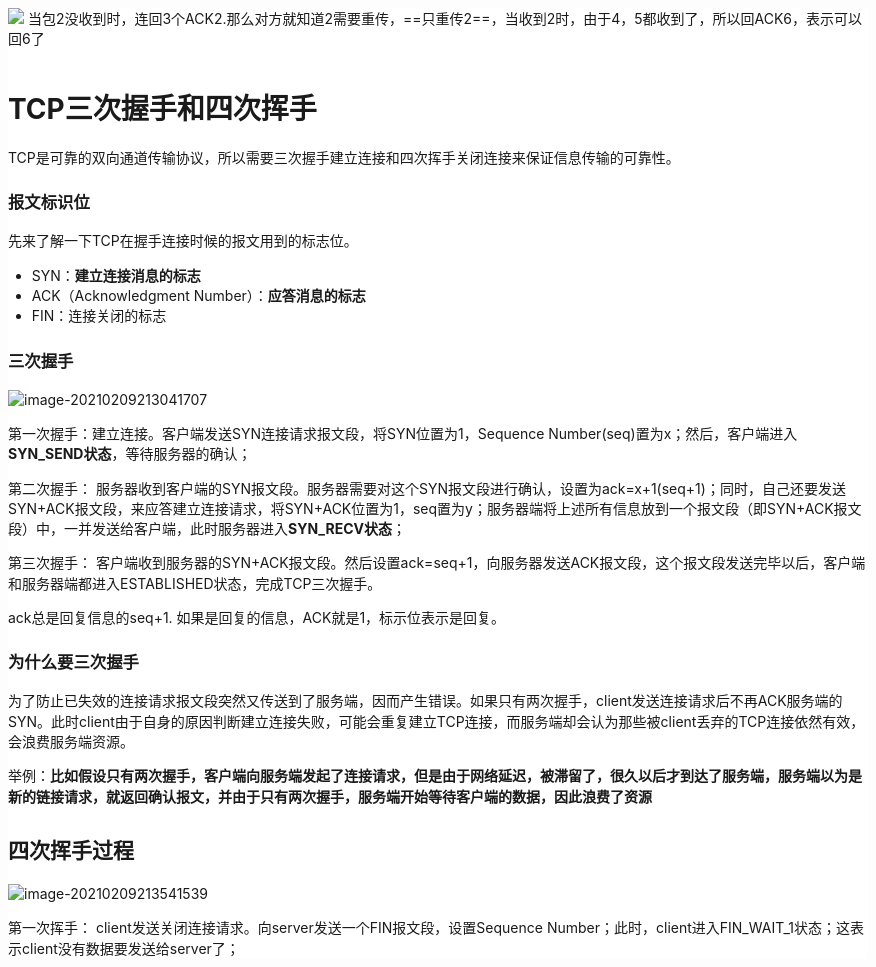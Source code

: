 
![](https://gitee.com/super-jimwang/img/raw/master/img/20210306214248.png)
当包2没收到时，连回3个ACK2.那么对方就知道2需要重传，==只重传2==，当收到2时，由于4，5都收到了，所以回ACK6，表示可以回6了

# TCP三次握手和四次挥手

TCP是可靠的双向通道传输协议，所以需要三次握手建立连接和四次挥手关闭连接来保证信息传输的可靠性。



### 报文标识位

先来了解一下TCP在握手连接时候的报文用到的标志位。

- SYN：**建立连接消息的标志**
- ACK（Acknowledgment Number）：**应答消息的标志**
- FIN：连接关闭的标志



### 三次握手

![image-20210209213041707](https://gitee.com/super-jimwang/img/raw/master/img/20210209213041.png)

第一次握手：建立连接。客户端发送SYN连接请求报文段，将SYN位置为1，Sequence Number(seq)置为x；然后，客户端进入**SYN_SEND状态**，等待服务器的确认；



第二次握手： 服务器收到客户端的SYN报文段。服务器需要对这个SYN报文段进行确认，设置为ack=x+1(seq+1)；同时，自己还要发送SYN+ACK报文段，来应答建立连接请求，将SYN+ACK位置为1，seq置为y；服务器端将上述所有信息放到一个报文段（即SYN+ACK报文段）中，一并发送给客户端，此时服务器进入**SYN_RECV状态**；



第三次握手： 客户端收到服务器的SYN+ACK报文段。然后设置ack=seq+1，向服务器发送ACK报文段，这个报文段发送完毕以后，客户端和服务器端都进入ESTABLISHED状态，完成TCP三次握手。



ack总是回复信息的seq+1. 如果是回复的信息，ACK就是1，标示位表示是回复。



### 为什么要三次握手

为了防止已失效的连接请求报文段突然又传送到了服务端，因而产生错误。如果只有两次握手，client发送连接请求后不再ACK服务端的SYN。此时client由于自身的原因判断建立连接失败，可能会重复建立TCP连接，而服务端却会认为那些被client丢弃的TCP连接依然有效，会浪费服务端资源。

举例：**比如假设只有两次握手，客户端向服务端发起了连接请求，但是由于网络延迟，被滞留了，很久以后才到达了服务端，服务端以为是新的链接请求，就返回确认报文，并由于只有两次握手，服务端开始等待客户端的数据，因此浪费了资源**



## 四次挥手过程

![image-20210209213541539](https://gitee.com/super-jimwang/img/raw/master/img/20210209213541.png)

第一次挥手： client发送关闭连接请求。向server发送一个FIN报文段，设置Sequence Number；此时，client进入FIN_WAIT_1状态；这表示client没有数据要发送给server了；
